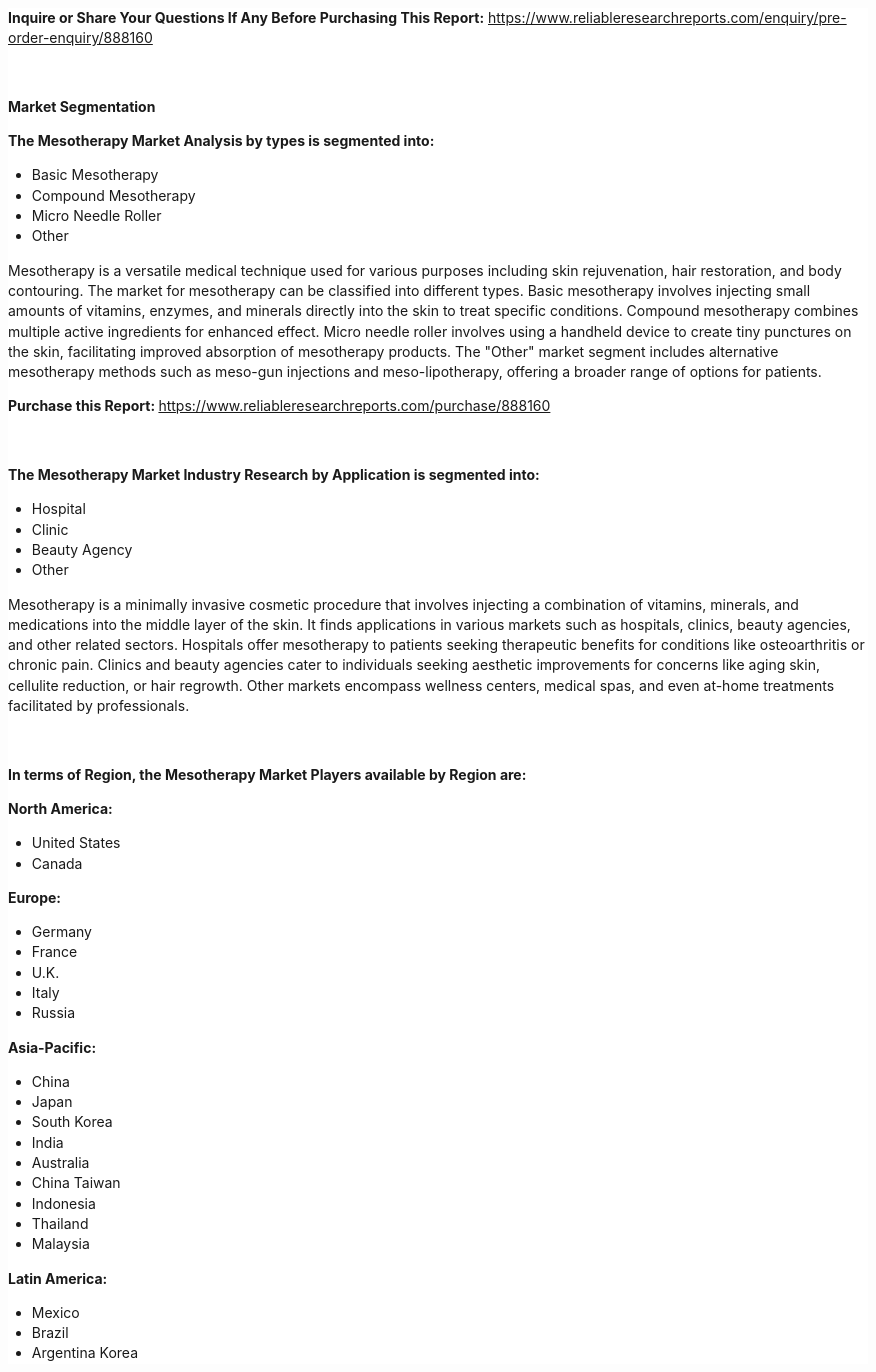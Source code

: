 <p><strong>Inquire or Share Your Questions If Any Before Purchasing This Report:</strong> <a href="https://www.reliableresearchreports.com/enquiry/pre-order-enquiry/888160">https://www.reliableresearchreports.com/enquiry/pre-order-enquiry/888160</a></p>
<p>&nbsp;</p>
<p><strong>Market Segmentation</strong></p>
<p><strong>The Mesotherapy Market Analysis by types is segmented into:</strong></p>
<p><ul><li>Basic Mesotherapy</li><li>Compound Mesotherapy</li><li>Micro Needle Roller</li><li>Other</li></ul></p>
<p><p>Mesotherapy is a versatile medical technique used for various purposes including skin rejuvenation, hair restoration, and body contouring. The market for mesotherapy can be classified into different types. Basic mesotherapy involves injecting small amounts of vitamins, enzymes, and minerals directly into the skin to treat specific conditions. Compound mesotherapy combines multiple active ingredients for enhanced effect. Micro needle roller involves using a handheld device to create tiny punctures on the skin, facilitating improved absorption of mesotherapy products. The "Other" market segment includes alternative mesotherapy methods such as meso-gun injections and meso-lipotherapy, offering a broader range of options for patients.</p></p>
<p><strong>Purchase this Report:&nbsp;</strong><a href="https://www.reliableresearchreports.com/purchase/888160">https://www.reliableresearchreports.com/purchase/888160</a></p>
<p>&nbsp;</p>
<p><strong>The Mesotherapy Market Industry Research by Application is segmented into:</strong></p>
<p><ul><li>Hospital</li><li>Clinic</li><li>Beauty Agency</li><li>Other</li></ul></p>
<p><p>Mesotherapy is a minimally invasive cosmetic procedure that involves injecting a combination of vitamins, minerals, and medications into the middle layer of the skin. It finds applications in various markets such as hospitals, clinics, beauty agencies, and other related sectors. Hospitals offer mesotherapy to patients seeking therapeutic benefits for conditions like osteoarthritis or chronic pain. Clinics and beauty agencies cater to individuals seeking aesthetic improvements for concerns like aging skin, cellulite reduction, or hair regrowth. Other markets encompass wellness centers, medical spas, and even at-home treatments facilitated by professionals.</p></p>
<p>&nbsp;</p>
<p><strong>In terms of Region, the Mesotherapy Market Players available by Region are:</strong></p>
<p>
    <p> <strong> North America: </strong>
        <ul>
            <li>United States</li>
            <li>Canada</li>
        </ul>
        </p> 
    <p> <strong> Europe: </strong>
        <ul>
            <li>Germany</li>
            <li>France</li>
            <li>U.K.</li>
            <li>Italy</li>
            <li>Russia</li>
        </ul>
        </p> 
    <p> <strong> Asia-Pacific: </strong>
        <ul>
            <li>China</li>
            <li>Japan</li>
            <li>South Korea</li>
            <li>India</li>
            <li>Australia</li>
            <li>China Taiwan</li>
            <li>Indonesia</li>
            <li>Thailand</li>
            <li>Malaysia</li>
        </ul>
        </p> 
    <p> <strong> Latin America: </strong>
        <ul>
            <li>Mexico</li>
            <li>Brazil</li>
            <li>Argentina Korea</li>
